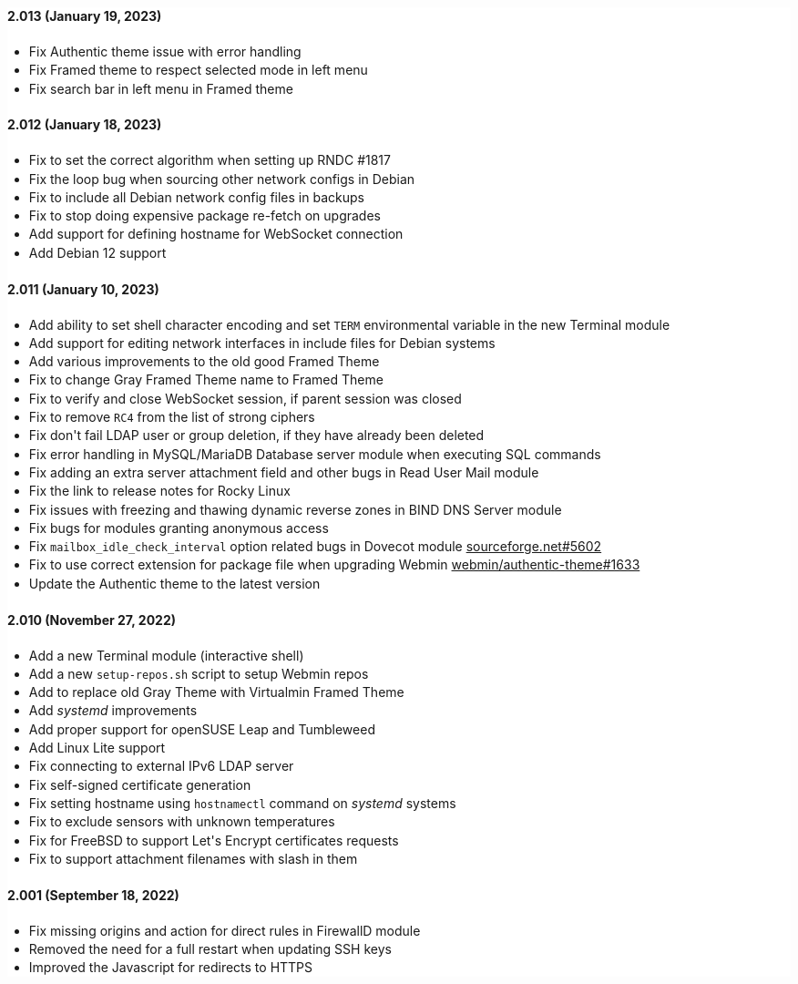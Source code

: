 #### 2.013 (January 19, 2023)
* Fix Authentic theme issue with error handling
* Fix Framed theme to respect selected mode in left menu
* Fix search bar in left menu in Framed theme

#### 2.012 (January 18, 2023)
* Fix to set the correct algorithm when setting up RNDC #1817
* Fix the loop bug when sourcing other network configs in Debian
* Fix to include all Debian network config files in backups
* Fix to stop doing expensive package re-fetch on upgrades
* Add support for defining hostname for WebSocket connection
* Add Debian 12 support

#### 2.011 (January 10, 2023)
* Add ability to set shell character encoding and set `TERM` environmental variable in the new Terminal module
* Add support for editing network interfaces in include files for Debian systems
* Add various improvements to the old good Framed Theme
* Fix to change Gray Framed Theme name to Framed Theme
* Fix to verify and close WebSocket session, if parent session was closed
* Fix to remove `RC4` from the list of strong ciphers
* Fix don't fail LDAP user or group deletion, if they have already been deleted
* Fix error handling in MySQL/MariaDB Database server module when executing SQL commands
* Fix adding an extra server attachment field and other bugs in Read User Mail module
* Fix the link to release notes for Rocky Linux
* Fix issues with freezing and thawing dynamic reverse zones in BIND DNS Server module
* Fix bugs for modules granting anonymous access
* Fix `mailbox_idle_check_interval` option related bugs in Dovecot module [sourceforge.net#5602](https://sourceforge.net/p/webadmin/bugs/5602/)
* Fix to use correct extension for package file when upgrading Webmin [webmin/authentic-theme#1633](https://github.com/webmin/authentic-theme/issues/1633)
* Update the Authentic theme to the latest version

#### 2.010 (November 27, 2022)
* Add a new Terminal module (interactive shell)
* Add a new `setup-repos.sh` script to setup Webmin repos
* Add to replace old Gray Theme with Virtualmin Framed Theme
* Add _systemd_ improvements
* Add proper support for openSUSE Leap and Tumbleweed
* Add Linux Lite support
* Fix connecting to external IPv6 LDAP server
* Fix self-signed certificate generation
* Fix setting hostname using `hostnamectl` command on _systemd_ systems
* Fix to exclude sensors with unknown temperatures
* Fix for FreeBSD to support Let's Encrypt certificates requests
* Fix to support attachment filenames with slash in them

#### 2.001 (September 18, 2022)
* Fix missing origins and action for direct rules in FirewallD module
* Removed the need for a full restart when updating SSH keys
* Improved the Javascript for redirects to HTTPS
